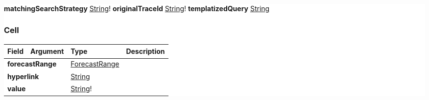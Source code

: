 </tr>
<tr>
<td colspan="2" valign="top"><strong id="cachesearchresultruntimeinfo.matchingsearchstrategy">matchingSearchStrategy</strong></td>
<td valign="top"><a href="#string">String</a>!</td>
<td></td>
</tr>
<tr>
<td colspan="2" valign="top"><strong id="cachesearchresultruntimeinfo.originaltraceid">originalTraceId</strong></td>
<td valign="top"><a href="#string">String</a>!</td>
<td></td>
</tr>
<tr>
<td colspan="2" valign="top"><strong id="cachesearchresultruntimeinfo.templatizedquery">templatizedQuery</strong></td>
<td valign="top"><a href="#string">String</a></td>
<td></td>
</tr>
</tbody>
</table>

### Cell

<table>
<thead>
<tr>
<th align="left">Field</th>
<th align="right">Argument</th>
<th align="left">Type</th>
<th align="left">Description</th>
</tr>
</thead>
<tbody>
<tr>
<td colspan="2" valign="top"><strong id="cell.forecastrange">forecastRange</strong></td>
<td valign="top"><a href="#forecastrange">ForecastRange</a></td>
<td></td>
</tr>
<tr>
<td colspan="2" valign="top"><strong id="cell.hyperlink">hyperlink</strong></td>
<td valign="top"><a href="#string">String</a></td>
<td></td>
</tr>
<tr>
<td colspan="2" valign="top"><strong id="cell.value">value</strong></td>
<td valign="top"><a href="#string">String</a>!</td>
<td></td>
</tr>
</tbody>
</table>
